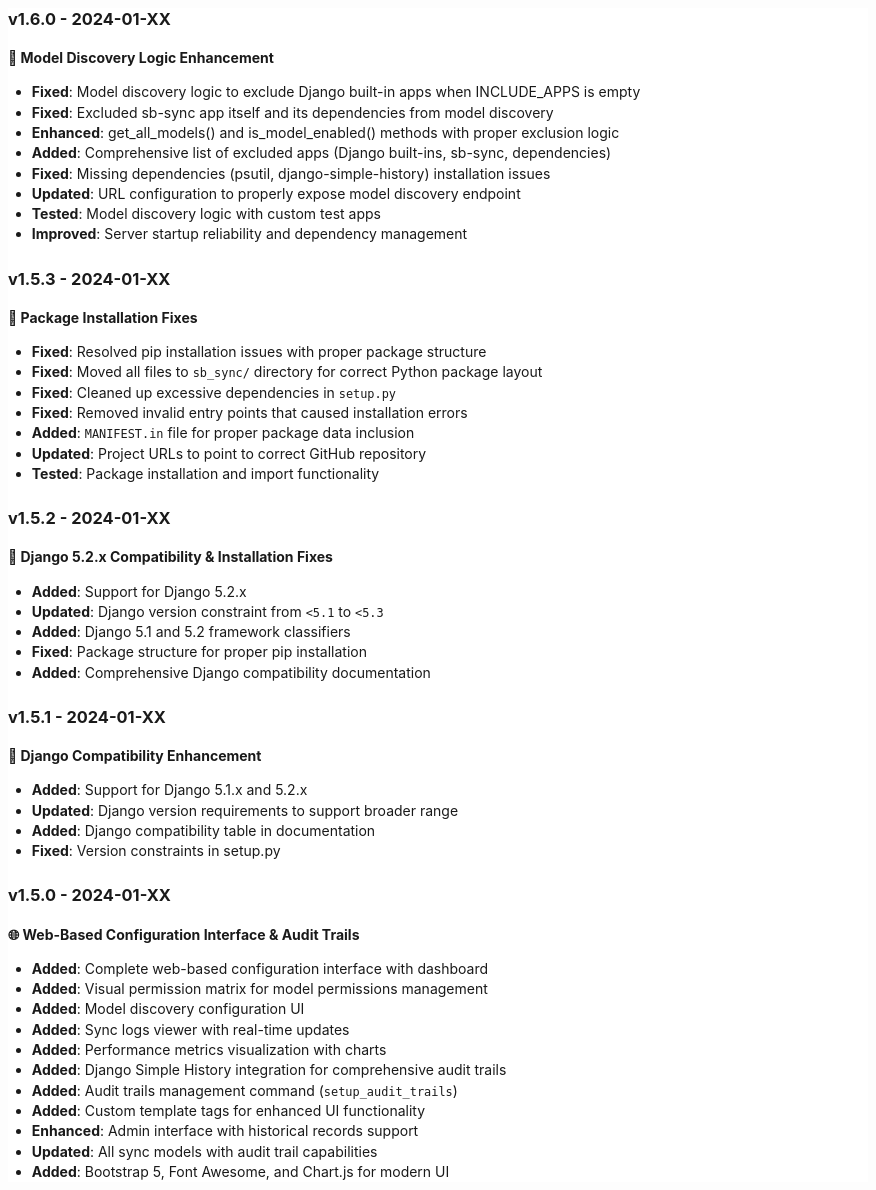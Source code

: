 ### **v1.6.0** - 2024-01-XX
**🔧 Model Discovery Logic Enhancement**
- **Fixed**: Model discovery logic to exclude Django built-in apps when INCLUDE_APPS is empty
- **Fixed**: Excluded sb-sync app itself and its dependencies from model discovery
- **Enhanced**: get_all_models() and is_model_enabled() methods with proper exclusion logic
- **Added**: Comprehensive list of excluded apps (Django built-ins, sb-sync, dependencies)
- **Fixed**: Missing dependencies (psutil, django-simple-history) installation issues
- **Updated**: URL configuration to properly expose model discovery endpoint
- **Tested**: Model discovery logic with custom test apps
- **Improved**: Server startup reliability and dependency management

### **v1.5.3** - 2024-01-XX
**🔧 Package Installation Fixes**
- **Fixed**: Resolved pip installation issues with proper package structure
- **Fixed**: Moved all files to `sb_sync/` directory for correct Python package layout
- **Fixed**: Cleaned up excessive dependencies in `setup.py`
- **Fixed**: Removed invalid entry points that caused installation errors
- **Added**: `MANIFEST.in` file for proper package data inclusion
- **Updated**: Project URLs to point to correct GitHub repository
- **Tested**: Package installation and import functionality

### **v1.5.2** - 2024-01-XX
**🔧 Django 5.2.x Compatibility & Installation Fixes**
- **Added**: Support for Django 5.2.x
- **Updated**: Django version constraint from `<5.1` to `<5.3`
- **Added**: Django 5.1 and 5.2 framework classifiers
- **Fixed**: Package structure for proper pip installation
- **Added**: Comprehensive Django compatibility documentation

### **v1.5.1** - 2024-01-XX
**🔧 Django Compatibility Enhancement**
- **Added**: Support for Django 5.1.x and 5.2.x
- **Updated**: Django version requirements to support broader range
- **Added**: Django compatibility table in documentation
- **Fixed**: Version constraints in setup.py

### **v1.5.0** - 2024-01-XX
**🌐 Web-Based Configuration Interface & Audit Trails**
- **Added**: Complete web-based configuration interface with dashboard
- **Added**: Visual permission matrix for model permissions management
- **Added**: Model discovery configuration UI
- **Added**: Sync logs viewer with real-time updates
- **Added**: Performance metrics visualization with charts
- **Added**: Django Simple History integration for comprehensive audit trails
- **Added**: Audit trails management command (`setup_audit_trails`)
- **Added**: Custom template tags for enhanced UI functionality
- **Enhanced**: Admin interface with historical records support
- **Updated**: All sync models with audit trail capabilities
- **Added**: Bootstrap 5, Font Awesome, and Chart.js for modern UI
